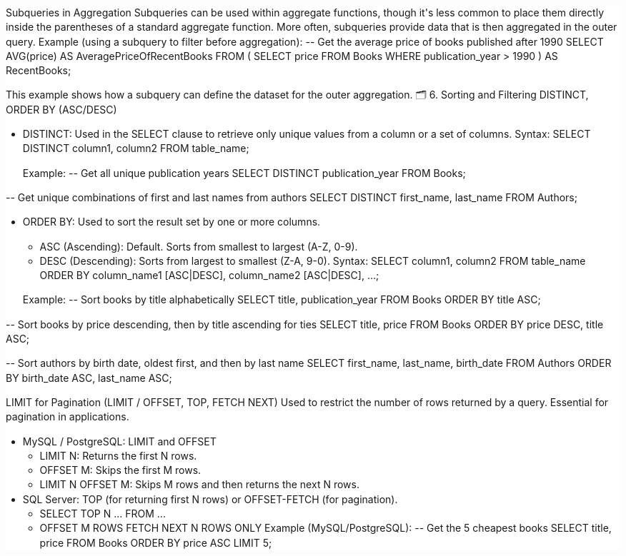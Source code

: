 Subqueries in Aggregation
Subqueries can be used within aggregate functions, though it's less common to place them directly inside the parentheses of a standard aggregate function. More often, subqueries provide data that is then aggregated in the outer query.
Example (using a subquery to filter before aggregation):
-- Get the average price of books published after 1990
SELECT AVG(price) AS AveragePriceOfRecentBooks
FROM (
    SELECT price
    FROM Books
    WHERE publication_year > 1990
) AS RecentBooks;

This example shows how a subquery can define the dataset for the outer aggregation.
🗂️ 6. Sorting and Filtering
DISTINCT, ORDER BY (ASC/DESC)
 * DISTINCT: Used in the SELECT clause to retrieve only unique values from a column or a set of columns.
   Syntax:
   SELECT DISTINCT column1, column2 FROM table_name;

   Example:
   -- Get all unique publication years
SELECT DISTINCT publication_year FROM Books;

-- Get unique combinations of first and last names from authors
SELECT DISTINCT first_name, last_name FROM Authors;

 * ORDER BY: Used to sort the result set by one or more columns.
   * ASC (Ascending): Default. Sorts from smallest to largest (A-Z, 0-9).
   * DESC (Descending): Sorts from largest to smallest (Z-A, 9-0).
   Syntax:
   SELECT column1, column2 FROM table_name
ORDER BY column_name1 [ASC|DESC], column_name2 [ASC|DESC], ...;

   Example:
   -- Sort books by title alphabetically
SELECT title, publication_year FROM Books
ORDER BY title ASC;

-- Sort books by price descending, then by title ascending for ties
SELECT title, price FROM Books
ORDER BY price DESC, title ASC;

-- Sort authors by birth date, oldest first, and then by last name
SELECT first_name, last_name, birth_date
FROM Authors
ORDER BY birth_date ASC, last_name ASC;

LIMIT for Pagination (LIMIT / OFFSET, TOP, FETCH NEXT)
Used to restrict the number of rows returned by a query. Essential for pagination in applications.
 * MySQL / PostgreSQL: LIMIT and OFFSET
   * LIMIT N: Returns the first N rows.
   * OFFSET M: Skips the first M rows.
   * LIMIT N OFFSET M: Skips M rows and then returns the next N rows.
 * SQL Server: TOP (for returning first N rows) or OFFSET-FETCH (for pagination).
   * SELECT TOP N ... FROM ...
   * OFFSET M ROWS FETCH NEXT N ROWS ONLY
Example (MySQL/PostgreSQL):
-- Get the 5 cheapest books
SELECT title, price FROM Books
ORDER BY price ASC
LIMIT 5;
